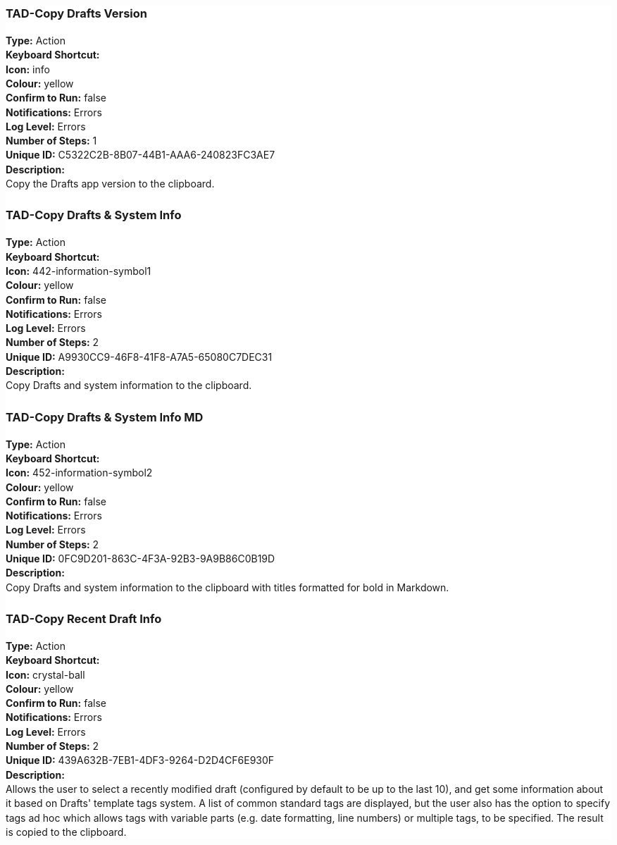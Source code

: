 
### TAD-Copy Drafts Version
**Type:** Action  
**Keyboard Shortcut:**   
**Icon:** info  
**Colour:** yellow  
**Confirm to Run:** false  
**Notifications:** Errors  
**Log Level:** Errors  
**Number of Steps:** 1  
**Unique ID:** C5322C2B-8B07-44B1-AAA6-240823FC3AE7  
**Description:**  
Copy the Drafts app version to the clipboard.


### TAD-Copy Drafts & System Info
**Type:** Action  
**Keyboard Shortcut:**   
**Icon:** 442-information-symbol1  
**Colour:** yellow  
**Confirm to Run:** false  
**Notifications:** Errors  
**Log Level:** Errors  
**Number of Steps:** 2  
**Unique ID:** A9930CC9-46F8-41F8-A7A5-65080C7DEC31  
**Description:**  
Copy Drafts and system information to the clipboard.


### TAD-Copy Drafts & System Info MD
**Type:** Action  
**Keyboard Shortcut:**   
**Icon:** 452-information-symbol2  
**Colour:** yellow  
**Confirm to Run:** false  
**Notifications:** Errors  
**Log Level:** Errors  
**Number of Steps:** 2  
**Unique ID:** 0FC9D201-863C-4F3A-92B3-9A9B86C0B19D  
**Description:**  
Copy Drafts and system information to the clipboard with titles formatted for bold in Markdown.


### TAD-Copy Recent Draft Info
**Type:** Action  
**Keyboard Shortcut:**   
**Icon:** crystal-ball  
**Colour:** yellow  
**Confirm to Run:** false  
**Notifications:** Errors  
**Log Level:** Errors  
**Number of Steps:** 2  
**Unique ID:** 439A632B-7EB1-4DF3-9264-D2D4CF6E930F  
**Description:**  
Allows the user to select a recently modified draft (configured by default to be up to the last 10), and get some information about it based on Drafts' template tags system.  A list of common standard tags are displayed, but the user also has the option to specify tags ad hoc which allows tags with variable parts (e.g. date formatting, line numbers) or multiple tags, to be specified.  The result is copied to the clipboard.
